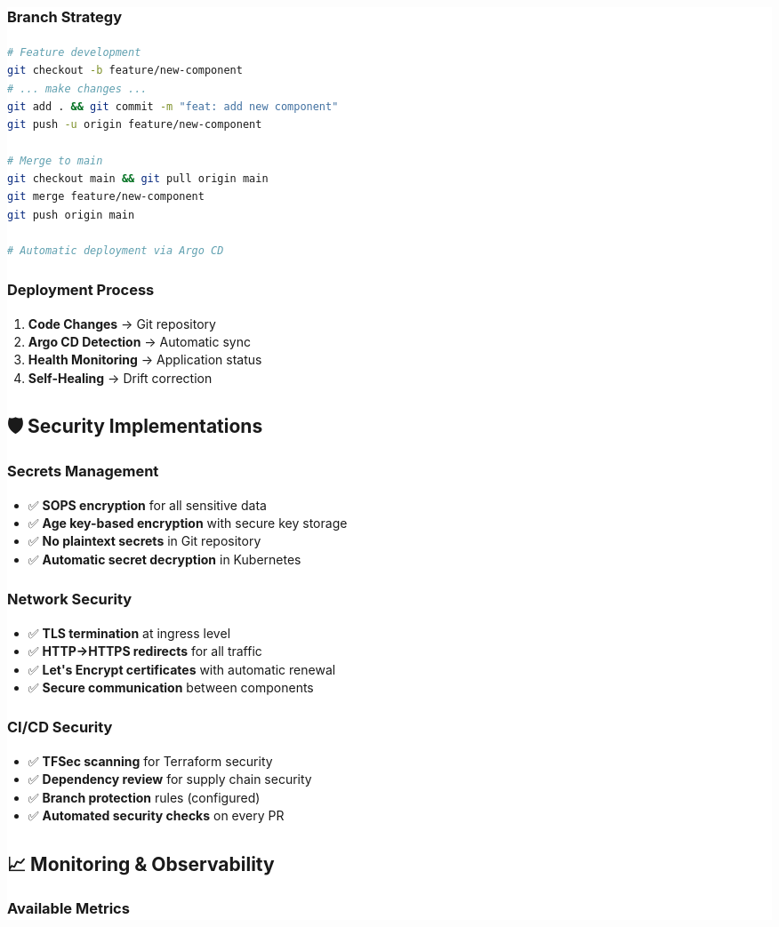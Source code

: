 ### **Branch Strategy**

```bash
# Feature development
git checkout -b feature/new-component
# ... make changes ...
git add . && git commit -m "feat: add new component"
git push -u origin feature/new-component

# Merge to main
git checkout main && git pull origin main
git merge feature/new-component
git push origin main

# Automatic deployment via Argo CD
```

### **Deployment Process**

1. **Code Changes** → Git repository
2. **Argo CD Detection** → Automatic sync
3. **Health Monitoring** → Application status
4. **Self-Healing** → Drift correction

## 🛡️ **Security Implementations**

### **Secrets Management**

- ✅ **SOPS encryption** for all sensitive data
- ✅ **Age key-based encryption** with secure key storage
- ✅ **No plaintext secrets** in Git repository
- ✅ **Automatic secret decryption** in Kubernetes

### **Network Security**

- ✅ **TLS termination** at ingress level
- ✅ **HTTP→HTTPS redirects** for all traffic
- ✅ **Let's Encrypt certificates** with automatic renewal
- ✅ **Secure communication** between components

### **CI/CD Security**

- ✅ **TFSec scanning** for Terraform security
- ✅ **Dependency review** for supply chain security
- ✅ **Branch protection** rules (configured)
- ✅ **Automated security checks** on every PR

## 📈 **Monitoring & Observability**

### **Available Metrics**
